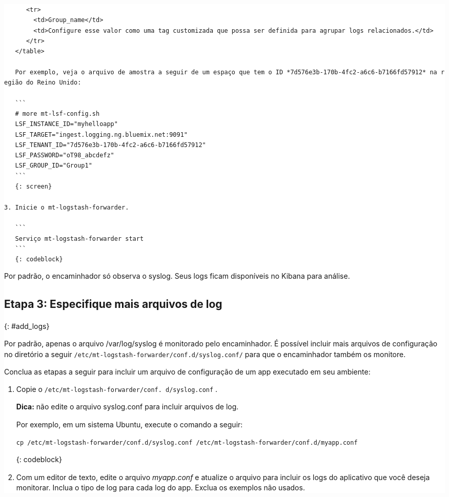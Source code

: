           <tr>
            <td>Group_name</td>
            <td>Configure esse valor como uma tag customizada que possa ser definida para agrupar logs relacionados.</td>
          </tr>
       </table>
        
       Por exemplo, veja o arquivo de amostra a seguir de um espaço que tem o ID *7d576e3b-170b-4fc2-a6c6-b7166fd57912* na região do Reino Unido:
        
       ```
       # more mt-lsf-config.sh 
       LSF_INSTANCE_ID="myhelloapp"
       LSF_TARGET="ingest.logging.ng.bluemix.net:9091"
       LSF_TENANT_ID="7d576e3b-170b-4fc2-a6c6-b7166fd57912"
       LSF_PASSWORD="oT98_abcdefz"
       LSF_GROUP_ID="Group1"
       ```
       {: screen}
        
    3. Inicie o mt-logstash-forwarder. 
    
       ```
       Serviço mt-logstash-forwarder start
       ```
       {: codeblock}
                
Por padrão, o encaminhador só observa o syslog. Seus logs ficam disponíveis no Kibana para análise.
        

## Etapa 3: Especifique mais arquivos de log
{: #add_logs}

Por padrão, apenas o arquivo /var/log/syslog é monitorado pelo encaminhador. É possível incluir mais arquivos de configuração no diretório a seguir `/etc/mt-logstash-forwarder/conf.d/syslog.conf/` para que o encaminhador também os monitore. 

Conclua as etapas a seguir para incluir um arquivo de configuração de um app executado em seu ambiente:

1.	Copie o `/etc/mt-logstash-forwarder/conf. d/syslog.conf` . 

    **Dica:** não edite o arquivo syslog.conf para incluir arquivos de log.
    
    Por exemplo, em um sistema Ubuntu, execute o comando a seguir:
    
    ```
    cp /etc/mt-logstash-forwarder/conf.d/syslog.conf /etc/mt-logstash-forwarder/conf.d/myapp.conf
    ```
    {: codeblock}
        
2.	Com um editor de texto, edite o arquivo *myapp.conf* e atualize o arquivo para incluir os logs do aplicativo que você deseja monitorar. Inclua o tipo de log para cada log do app. Exclua os exemplos não usados.
